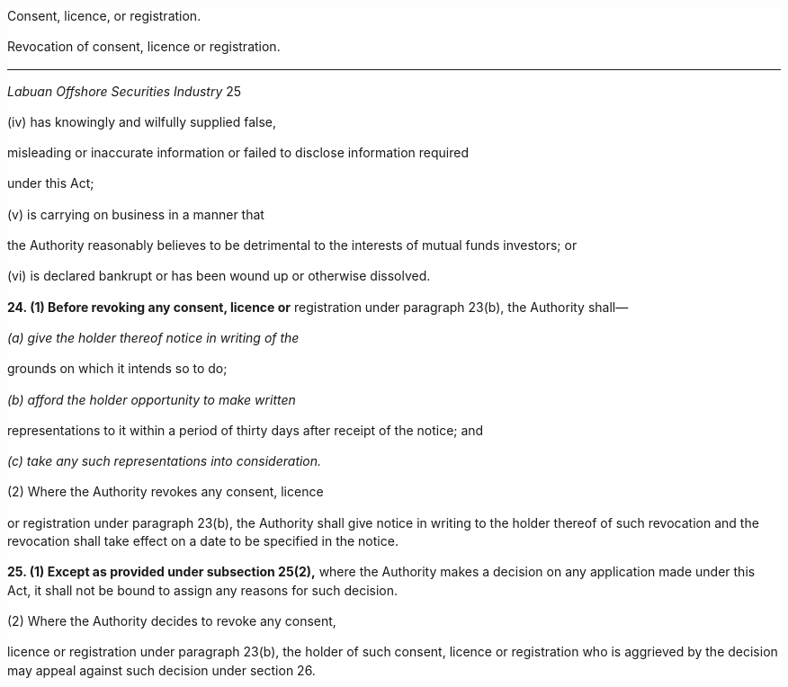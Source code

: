 
Consent,
licence, or
registration.

Revocation
of consent,
licence or
registration.


-----

_Labuan Offshore Securities Industry_ 25


(iv) has knowingly and wilfully supplied false,

misleading or inaccurate information or
failed to disclose information required

under this Act;

(v) is carrying on business in a manner that

the Authority reasonably believes to be
detrimental to the interests of mutual
funds investors; or

(vi) is declared bankrupt or has been wound
up or otherwise dissolved.

**24. (1) Before revoking any consent, licence or**
registration under paragraph 23(b), the Authority shall—

_(a) give the holder thereof notice in writing of the_

grounds on which it intends so to do;

_(b) afford the holder opportunity to make written_

representations to it within a period of thirty
days after receipt of the notice; and

_(c) take any such representations into consideration._

(2) Where the Authority revokes any consent, licence

or registration under paragraph 23(b), the Authority shall
give notice in writing to the holder thereof of such
revocation and the revocation shall take effect on a date
to be specified in the notice.

**25. (1) Except as provided under subsection 25(2),**
where the Authority makes a decision on any application
made under this Act, it shall not be bound to assign
any reasons for such decision.

(2) Where the Authority decides to revoke any consent,

licence or registration under paragraph 23(b), the holder
of such consent, licence or registration who is aggrieved
by the decision may appeal against such decision under
section 26.
